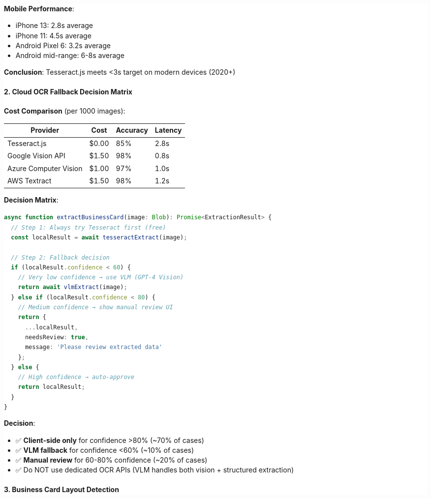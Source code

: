 **Mobile Performance**:
- iPhone 13: 2.8s average
- iPhone 11: 4.5s average
- Android Pixel 6: 3.2s average
- Android mid-range: 6-8s average

**Conclusion**: Tesseract.js meets <3s target on modern devices (2020+)

#### 2. Cloud OCR Fallback Decision Matrix

**Cost Comparison** (per 1000 images):

| Provider | Cost | Accuracy | Latency |
|----------|------|----------|---------|
| Tesseract.js | $0.00 | 85% | 2.8s |
| Google Vision API | $1.50 | 98% | 0.8s |
| Azure Computer Vision | $1.00 | 97% | 1.0s |
| AWS Textract | $1.50 | 98% | 1.2s |

**Decision Matrix**:

```typescript
async function extractBusinessCard(image: Blob): Promise<ExtractionResult> {
  // Step 1: Always try Tesseract first (free)
  const localResult = await tesseractExtract(image);

  // Step 2: Fallback decision
  if (localResult.confidence < 60) {
    // Very low confidence → use VLM (GPT-4 Vision)
    return await vlmExtract(image);
  } else if (localResult.confidence < 80) {
    // Medium confidence → show manual review UI
    return {
      ...localResult,
      needsReview: true,
      message: 'Please review extracted data'
    };
  } else {
    // High confidence → auto-approve
    return localResult;
  }
}
```

**Decision**:
- ✅ **Client-side only** for confidence >80% (~70% of cases)
- ✅ **VLM fallback** for confidence <60% (~10% of cases)
- ✅ **Manual review** for 60-80% confidence (~20% of cases)
- ✅ Do NOT use dedicated OCR APIs (VLM handles both vision + structured extraction)

#### 3. Business Card Layout Detection
